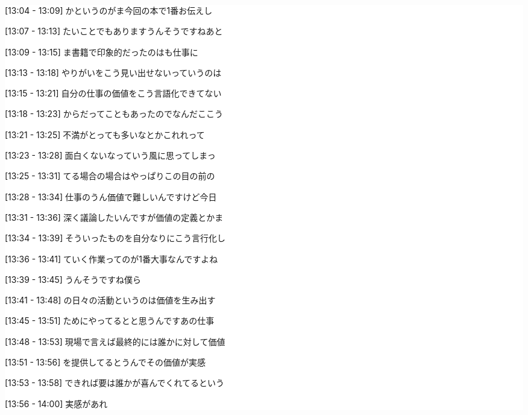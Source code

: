 [13:04 - 13:09]
かというのがま今回の本で1番お伝えし

[13:07 - 13:13]
たいことでもありますうんそうですねあと

[13:09 - 13:15]
ま書籍で印象的だったのはも仕事に

[13:13 - 13:18]
やりがいをこう見い出せないっていうのは

[13:15 - 13:21]
自分の仕事の価値をこう言語化できてない

[13:18 - 13:23]
からだってこともあったのでなんだここう

[13:21 - 13:25]
不満がとっても多いなとかこれれって

[13:23 - 13:28]
面白くないなっていう風に思ってしまっ

[13:25 - 13:31]
てる場合の場合はやっぱりこの目の前の

[13:28 - 13:34]
仕事のうん価値で難しいんですけど今日

[13:31 - 13:36]
深く議論したいんですが価値の定義とかま

[13:34 - 13:39]
そういったものを自分なりにこう言行化し

[13:36 - 13:41]
ていく作業ってのが1番大事なんですよね

[13:39 - 13:45]
うんそうですね僕ら

[13:41 - 13:48]
の日々の活動というのは価値を生み出す

[13:45 - 13:51]
ためにやってるとと思うんですあの仕事

[13:48 - 13:53]
現場で言えば最終的には誰かに対して価値

[13:51 - 13:56]
を提供してるとうんでその価値が実感

[13:53 - 13:58]
できれば要は誰かが喜んでくれてるという

[13:56 - 14:00]
実感があれ
